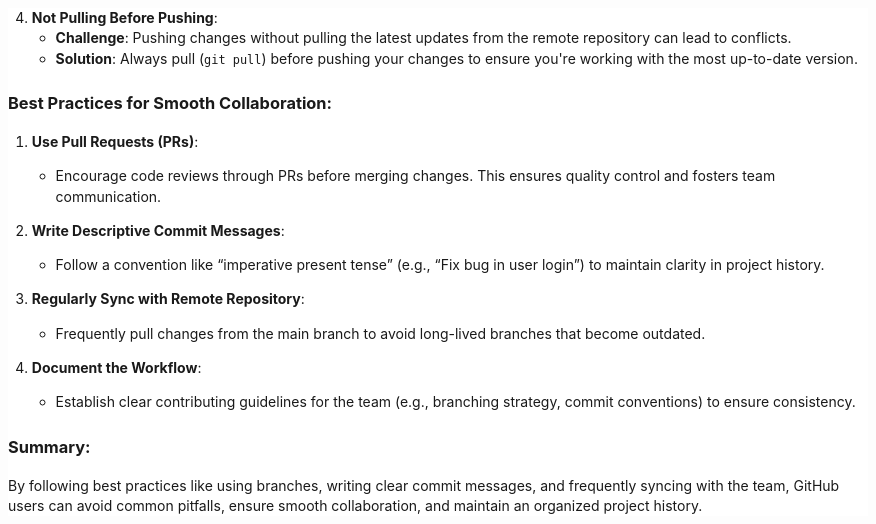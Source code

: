 4. **Not Pulling Before Pushing**:
   - **Challenge**: Pushing changes without pulling the latest updates from the remote repository can lead to conflicts.
   - **Solution**: Always pull (`git pull`) before pushing your changes to ensure you're working with the most up-to-date version.

### Best Practices for Smooth Collaboration:

1. **Use Pull Requests (PRs)**: 
   - Encourage code reviews through PRs before merging changes. This ensures quality control and fosters team communication.

2. **Write Descriptive Commit Messages**:
   - Follow a convention like “imperative present tense” (e.g., “Fix bug in user login”) to maintain clarity in project history.

3. **Regularly Sync with Remote Repository**:
   - Frequently pull changes from the main branch to avoid long-lived branches that become outdated.

4. **Document the Workflow**:
   - Establish clear contributing guidelines for the team (e.g., branching strategy, commit conventions) to ensure consistency.

### Summary:
By following best practices like using branches, writing clear commit messages, and frequently syncing with the team, GitHub users can avoid common pitfalls, ensure smooth collaboration, and maintain an organized project history.
